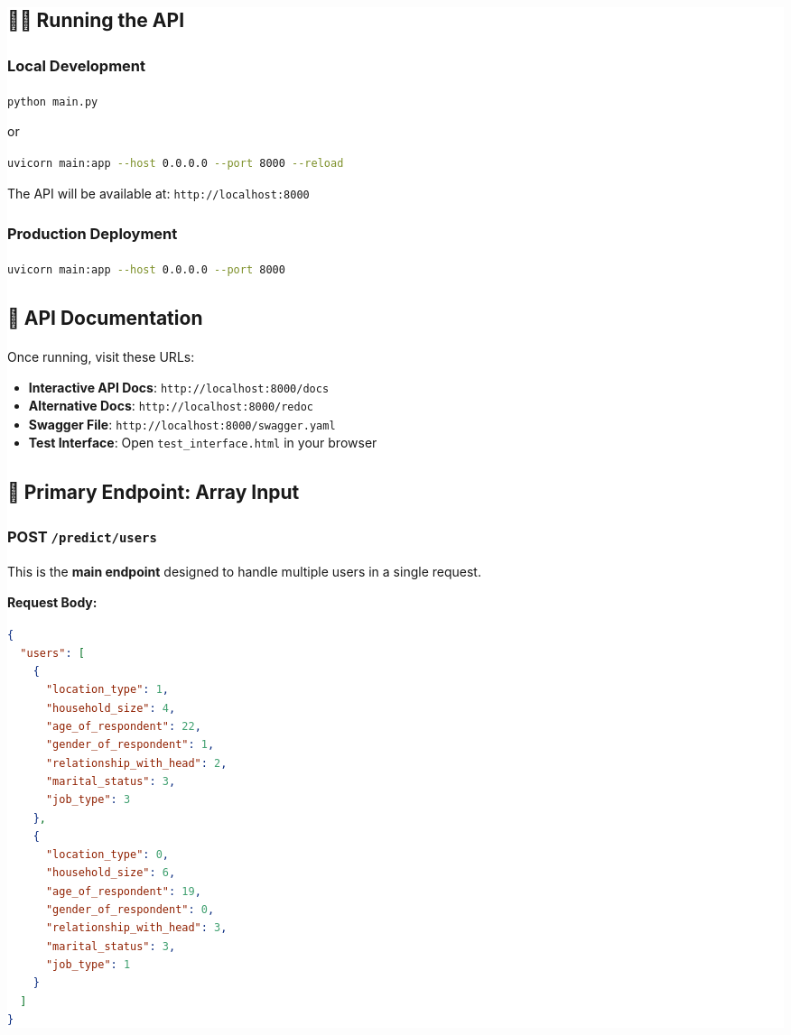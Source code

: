 ## 🏃‍♂️ Running the API

### Local Development
```bash
python main.py
```
or
```bash
uvicorn main:app --host 0.0.0.0 --port 8000 --reload
```

The API will be available at: `http://localhost:8000`

### Production Deployment
```bash
uvicorn main:app --host 0.0.0.0 --port 8000
```

## 📖 API Documentation

Once running, visit these URLs:
- **Interactive API Docs**: `http://localhost:8000/docs`
- **Alternative Docs**: `http://localhost:8000/redoc`
- **Swagger File**: `http://localhost:8000/swagger.yaml`
- **Test Interface**: Open `test_interface.html` in your browser

## 🎯 Primary Endpoint: Array Input

### POST `/predict/users`

This is the **main endpoint** designed to handle multiple users in a single request.

**Request Body:**
```json
{
  "users": [
    {
      "location_type": 1,
      "household_size": 4,
      "age_of_respondent": 22,
      "gender_of_respondent": 1,
      "relationship_with_head": 2,
      "marital_status": 3,
      "job_type": 3
    },
    {
      "location_type": 0,
      "household_size": 6,
      "age_of_respondent": 19,
      "gender_of_respondent": 0,
      "relationship_with_head": 3,
      "marital_status": 3,
      "job_type": 1
    }
  ]
}
```
